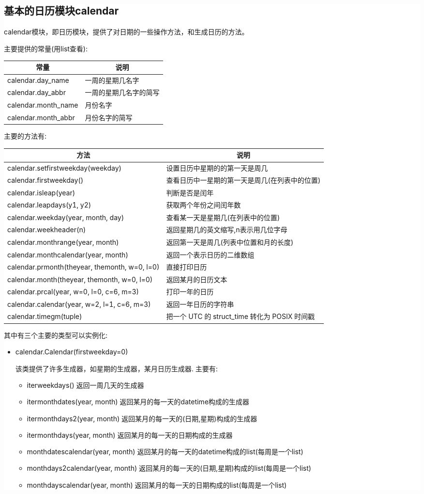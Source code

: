 ## 基本的日历模块calendar

calendar模块，即日历模块，提供了对日期的一些操作方法，和生成日历的方法。

主要提供的常量(用list查看):

常量|说明
---|---
calendar.day_name|一周的星期几名字
calendar.day_abbr|一周的星期几名字的简写
calendar.month_name|月份名字
calendar.month_abbr|月份名字的简写

主要的方法有:

方法|说明
---|---
calendar.setfirstweekday(weekday)|设置日历中星期的的第一天是周几
calendar.firstweekday()|查看日历中一星期的第一天是周几(在列表中的位置)
calendar.isleap(year)  |判断是否是闰年
calendar.leapdays(y1, y2)   |获取两个年份之间闰年数 
calendar.weekday(year, month, day)|查看某一天是星期几(在列表中的位置)
calendar.weekheader(n)|返回星期几的英文缩写,n表示用几位字母
calendar.monthrange(year, month)|返回第一天是周几(列表中位置和月的长度)
calendar.monthcalendar(year, month)|返回一个表示日历的二维数组
calendar.prmonth(theyear, themonth, w=0, l=0)|直接打印日历
calendar.month(theyear, themonth, w=0, l=0)|返回某月的日历文本
calendar.prcal(year, w=0, l=0, c=6, m=3)|打印一年的日历
calendar.calendar(year, w=2, l=1, c=6, m=3)|返回一年日历的字符串
calendar.timegm(tuple)|把一个 UTC 的 struct_time 转化为 POSIX 时间戳

其中有三个主要的类型可以实例化:

+ calendar.Calendar(firstweekday=0) 
    
    该类提供了许多生成器，如星期的生成器，某月日历生成器.
    主要有:
    + iterweekdays()
        返回一周几天的生成器

    + itermonthdates(year, month)
        返回某月的每一天的datetime构成的生成器

    + itermonthdays2(year, month)
        返回某月的每一天的(日期,星期)构成的生成器

    + itermonthdays(year, month)
        返回某月的每一天的日期构成的生成器

    + monthdatescalendar(year, month)
        返回某月的每一天的datetime构成的list(每周是一个list)

    + monthdays2calendar(year, month)
        返回某月的每一天的(日期,星期)构成的list(每周是一个list)

    + monthdayscalendar(year, month)
        返回某月的每一天的日期构成的list(每周是一个list)
